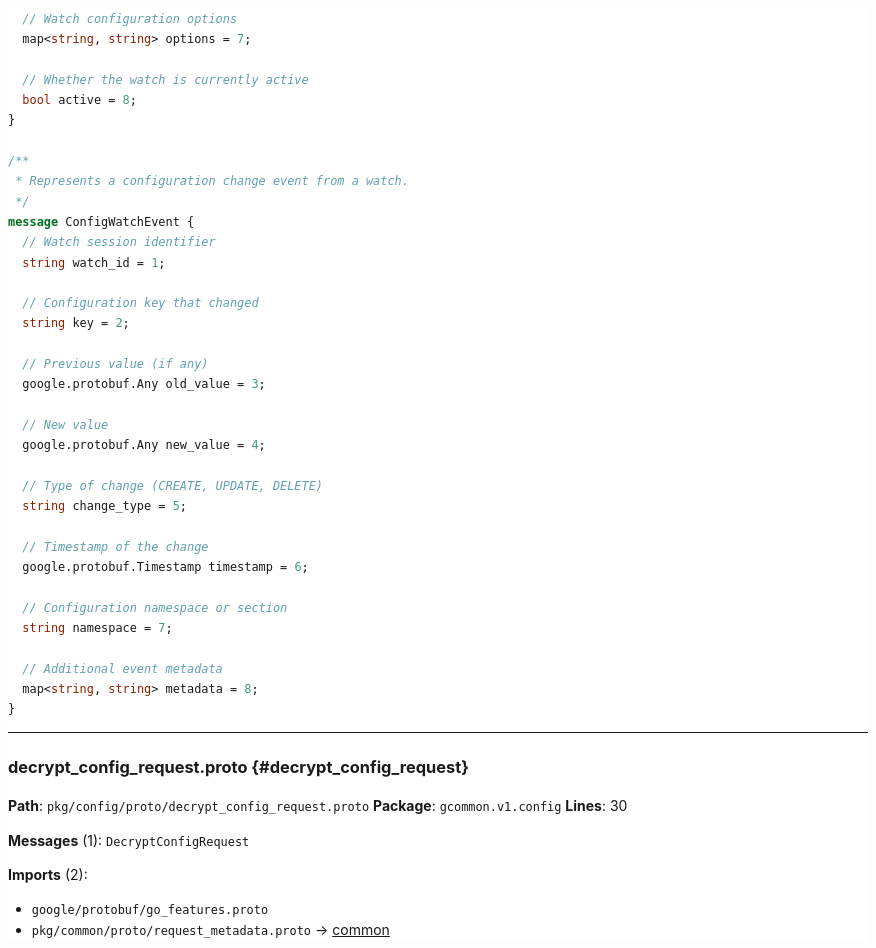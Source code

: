 ```protobuf
  // Watch configuration options
  map<string, string> options = 7;

  // Whether the watch is currently active
  bool active = 8;
}

/**
 * Represents a configuration change event from a watch.
 */
message ConfigWatchEvent {
  // Watch session identifier
  string watch_id = 1;

  // Configuration key that changed
  string key = 2;

  // Previous value (if any)
  google.protobuf.Any old_value = 3;

  // New value
  google.protobuf.Any new_value = 4;

  // Type of change (CREATE, UPDATE, DELETE)
  string change_type = 5;

  // Timestamp of the change
  google.protobuf.Timestamp timestamp = 6;

  // Configuration namespace or section
  string namespace = 7;

  // Additional event metadata
  map<string, string> metadata = 8;
}

```

---

### decrypt_config_request.proto {#decrypt_config_request}

**Path**: `pkg/config/proto/decrypt_config_request.proto` **Package**:
`gcommon.v1.config` **Lines**: 30

**Messages** (1): `DecryptConfigRequest`

**Imports** (2):

- `google/protobuf/go_features.proto`
- `pkg/common/proto/request_metadata.proto` →
  [common](./common.md#request_metadata)
